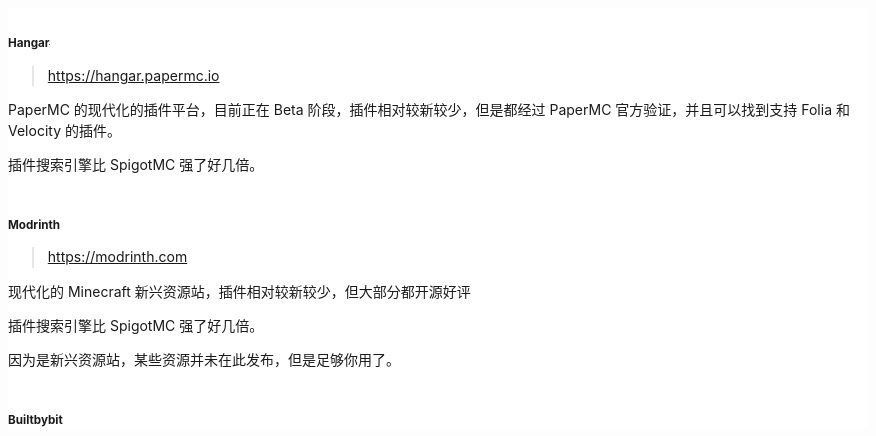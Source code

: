   </TabItem>

  <TabItem value="hangar" label="Hangar">

  <tr>
    <td align="center">
      <a href="https://hangar.papermc.io/">
        <img
          src="https://docs.papermc.io/assets/images/papermc-logomark-512-f125384f3367cd4d9291ca983fcb7334.png"
          width="200px;"
          alt=""
        /><br /><sub><b>Hangar</b></sub>
      </a>
    </td>
  </tr>

> https://hangar.papermc.io

PaperMC 的现代化的插件平台，目前正在 Beta 阶段，插件相对较新较少，但是都经过 PaperMC 官方验证，并且可以找到支持 Folia 和 Velocity 的插件。

插件搜索引擎比 SpigotMC 强了好几倍。

  </TabItem>

  <TabItem value="modrinth" label="Modrinth">

  <tr>
    <td align="center">
      <a href="Modrinth">
        <img
          src="https://avatars.githubusercontent.com/u/67560307?s=280&v=4"
          width="200px;"
          alt=""
        /><br /><sub><b>Modrinth</b></sub>
      </a>
    </td>
  </tr>

> https://modrinth.com

现代化的 Minecraft 新兴资源站，插件相对较新较少，但大部分都开源好评

插件搜索引擎比 SpigotMC 强了好几倍。

因为是新兴资源站，某些资源并未在此发布，但是足够你用了。

  </TabItem>

  <TabItem value="builtbybit" label="Builtbybit">

  <tr>
    <td align="center">
      <a href="https://builtbybit.com/resources/categories/minecraft-plugins.1">
        <img
          src="https://raw.githubusercontent.com/swanis/builtbybit-java-api-wrapper/main/assets/icon-blue.png"
          width="200px;"
          alt=""
        /><br /><sub><b>Builtbybit</b></sub>
      </a>
    </td>
  </tr>
